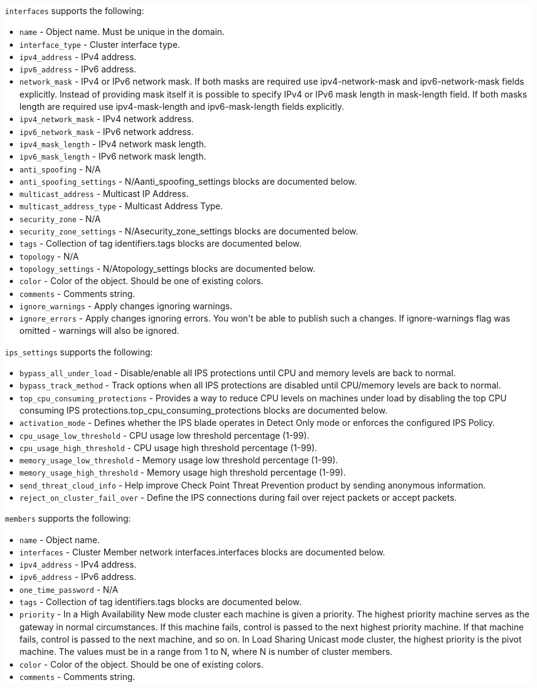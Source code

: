 
`interfaces` supports the following:

* `name` - Object name. Must be unique in the domain.
* `interface_type` - Cluster interface type.
* `ipv4_address` - IPv4 address.
* `ipv6_address` - IPv6 address.
* `network_mask` - IPv4 or IPv6 network mask. If both masks are required use ipv4-network-mask and ipv6-network-mask fields explicitly. Instead of providing mask itself it is possible to specify IPv4 or IPv6 mask length in mask-length field. If both masks length are required use ipv4-mask-length and  ipv6-mask-length fields explicitly.
* `ipv4_network_mask` - IPv4 network address.
* `ipv6_network_mask` - IPv6 network address.
* `ipv4_mask_length` - IPv4 network mask length.
* `ipv6_mask_length` - IPv6 network mask length.
* `anti_spoofing` - N/A
* `anti_spoofing_settings` - N/Aanti_spoofing_settings blocks are documented below.
* `multicast_address` - Multicast IP Address.
* `multicast_address_type` - Multicast Address Type.
* `security_zone` - N/A
* `security_zone_settings` - N/Asecurity_zone_settings blocks are documented below.
* `tags` - Collection of tag identifiers.tags blocks are documented below.
* `topology` - N/A
* `topology_settings` - N/Atopology_settings blocks are documented below.
* `color` - Color of the object. Should be one of existing colors.
* `comments` - Comments string.
* `ignore_warnings` - Apply changes ignoring warnings.
* `ignore_errors` - Apply changes ignoring errors. You won't be able to publish such a changes. If ignore-warnings flag was omitted - warnings will also be ignored.

`ips_settings` supports the following:

* `bypass_all_under_load` - Disable/enable all IPS protections until CPU and memory levels are back to normal.
* `bypass_track_method` - Track options when all IPS protections are disabled until CPU/memory levels are back to normal.
* `top_cpu_consuming_protections` - Provides a way to reduce CPU levels on machines under load by disabling the top CPU consuming IPS protections.top_cpu_consuming_protections blocks are documented below.
* `activation_mode` - Defines whether the IPS blade operates in Detect Only mode or enforces the configured IPS Policy.
* `cpu_usage_low_threshold` - CPU usage low threshold percentage (1-99).
* `cpu_usage_high_threshold` - CPU usage high threshold percentage (1-99).
* `memory_usage_low_threshold` - Memory usage low threshold percentage (1-99).
* `memory_usage_high_threshold` - Memory usage high threshold percentage (1-99).
* `send_threat_cloud_info` - Help improve Check Point Threat Prevention product by sending anonymous information.
* `reject_on_cluster_fail_over` - Define the IPS connections during fail over reject packets or accept packets.

`members` supports the following:

* `name` - Object name.
* `interfaces` - Cluster Member network interfaces.interfaces blocks are documented below.
* `ipv4_address` - IPv4 address.
* `ipv6_address` - IPv6 address.
* `one_time_password` - N/A
* `tags` - Collection of tag identifiers.tags blocks are documented below.
* `priority` - In a High Availability New mode cluster each machine is given a priority. The highest priority machine serves as the gateway in normal circumstances. If this machine fails, control is passed to the next highest priority machine. If that machine fails, control is passed to the next machine, and so on.
  In Load Sharing Unicast mode cluster, the highest priority is the pivot machine.
  The values must be in a range from 1 to N, where N is number of cluster members.
* `color` - Color of the object. Should be one of existing colors.
* `comments` - Comments string.